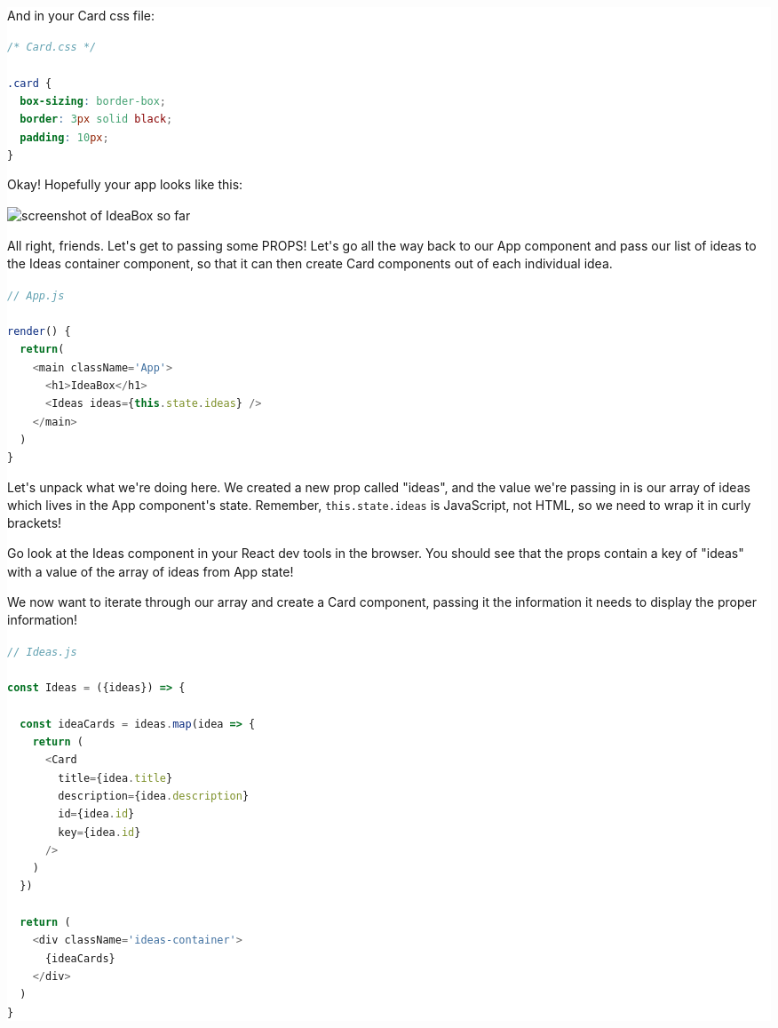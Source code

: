 And in your Card css file:

```css
/* Card.css */

.card {
  box-sizing: border-box;
  border: 3px solid black;
  padding: 10px;
}
```

Okay! Hopefully your app looks like this:

![screenshot of IdeaBox so far](https://i.imgur.com/TiPPUMq.png)

All right, friends. Let's get to passing some PROPS! Let's go all the way back to our App component and pass our list of ideas to the Ideas container component, so that it can then create Card components out of each individual idea.

```js
// App.js

render() {
  return(
    <main className='App'>
      <h1>IdeaBox</h1>
      <Ideas ideas={this.state.ideas} />
    </main>
  )
}
```

Let's unpack what we're doing here. We created a new prop called "ideas", and the value we're passing in is our array of ideas which lives in the App component's state. Remember, `this.state.ideas` is JavaScript, not HTML, so we need to wrap it in curly brackets!

Go look at the Ideas component in your React dev tools in the browser. You should see that the props contain a key of "ideas" with a value of the array of ideas from App state!

We now want to iterate through our array and create a Card component, passing it the information it needs to display the proper information!

```js
// Ideas.js

const Ideas = ({ideas}) => {

  const ideaCards = ideas.map(idea => {
    return (
      <Card
        title={idea.title}
        description={idea.description}
        id={idea.id}
        key={idea.id}
      />
    )
  })

  return (
    <div className='ideas-container'>
      {ideaCards}
    </div>
  )
}
```
